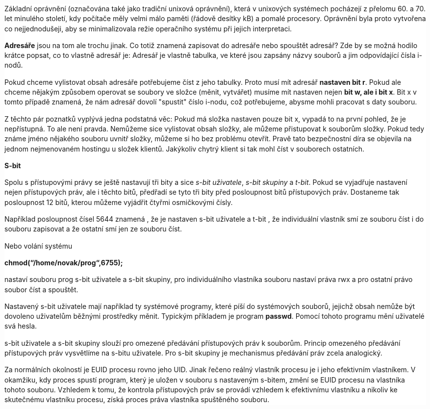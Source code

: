 Základní oprávnění (označována také jako tradiční unixová oprávnění), která
v unixových systémech pocházejí z přelomu 60. a 70. let minulého století, kdy
počítače měly velmi málo paměti (řádově desítky kB) a pomalé procesory.
Oprávnění byla proto vytvořena co nejjednodušeji, aby se minimalizovala režie
operačního systému při jejich interpretaci.

**Adresáře** jsou na tom ale trochu jinak. Co totiž znamená zapisovat do
adresáře nebo spouštět adresář? Zde by se možná hodilo krátce popsat, co to
vlastně adresář je: Adresář je vlastně tabulka, ve které jsou zapsány názvy
souborů a jim odpovídající čísla i-nodů.

Pokud chceme vylistovat obsah adresáře potřebujeme číst z jeho tabulky. Proto
musí mít adresář **nastaven bit r**. Pokud ale chceme nějakým způsobem operovat
se soubory ve složce (měnit, vytvářet) musíme mít nastaven nejen **bit w, ale i
bit x**. Bit x v tomto případě znamená, že nám adresář dovolí "spustit" číslo
i-nodu, což potřebujeme, abysme mohli pracovat s daty souboru.

Z těchto pár poznatků vyplývá jedna podstatná věc: Pokud má složka nastaven
pouze bit x, vypadá to na první pohled, že je nepřístupná. To ale není pravda.
Nemůžeme sice vylistovat obsah složky, ale můžeme přistupovat k souborům složky.
Pokud tedy známe jméno nějakého souboru uvnitř složky, můžeme si ho bez problému
otevřít. Pravě tato bezpečnostní díra se objevila na jednom nejmenovaném
hostingu u složek klientů. Jakýkoliv chytrý klient si tak mohl číst v souborech
ostatních.

**S-bit**

Spolu s přístupovými právy se ještě nastavují tři bity a sice *s-bit uživatele*,
*s-bit skupiny* a *t-bit*. Pokud se vyjadřuje nastavení nejen přístupových práv,
ale i těchto bitů, předřadí se tyto tři bity před posloupnost bitů přístupových
práv. Dostaneme tak posloupnost 12 bitů, kterou můžeme vyjádřit čtyřmi
osmičkovými čísly.

Například posloupnost čísel 5644 znamená , že je nastaven s-bit uživatele a
t-bit , že individuální vlastník smí ze souboru číst i do souboru zapisovat a že
ostatní smí jen ze souboru číst.

Nebo volání systému

**chmod(“/home/novak/prog“,6755);**

nastaví souboru prog s-bit uživatele a s-bit skupiny, pro individuálního
vlastníka souboru nastaví práva rwx a pro ostatní právo soubor číst a spouštět.

Nastavený s-bit uživatele mají například ty systémové programy, které píší do
systémových souborů, jejichž obsah nemůže být dovoleno uživatelům běžnými
prostředky měnit. Typickým příkladem je program **passwd**. Pomocí tohoto
programu mění uživatelé svá hesla.

s-bit uživatele a s-bit skupiny slouží pro omezené předávání přístupových práv k
souborům. Princip omezeného předávání přístupových práv vysvětlíme na s-bitu
uživatele. Pro s-bit skupiny je mechanismus předávání práv zcela analogický.

Za normálních okolností je EUID procesu rovno jeho UID. Jinak řečeno reálný
vlastník procesu je i jeho efektivním vlastníkem. V okamžiku, kdy proces spustí
program, který je uložen v souboru s nastaveným s-bitem, změní se EUID procesu
na vlastníka tohoto souboru. Vzhledem k tomu, že kontrola přístupových práv se
provádí vzhledem k efektivnímu vlastníku a nikoliv ke skutečnému vlastníku
procesu, získá proces práva vlastníka spuštěného souboru.
